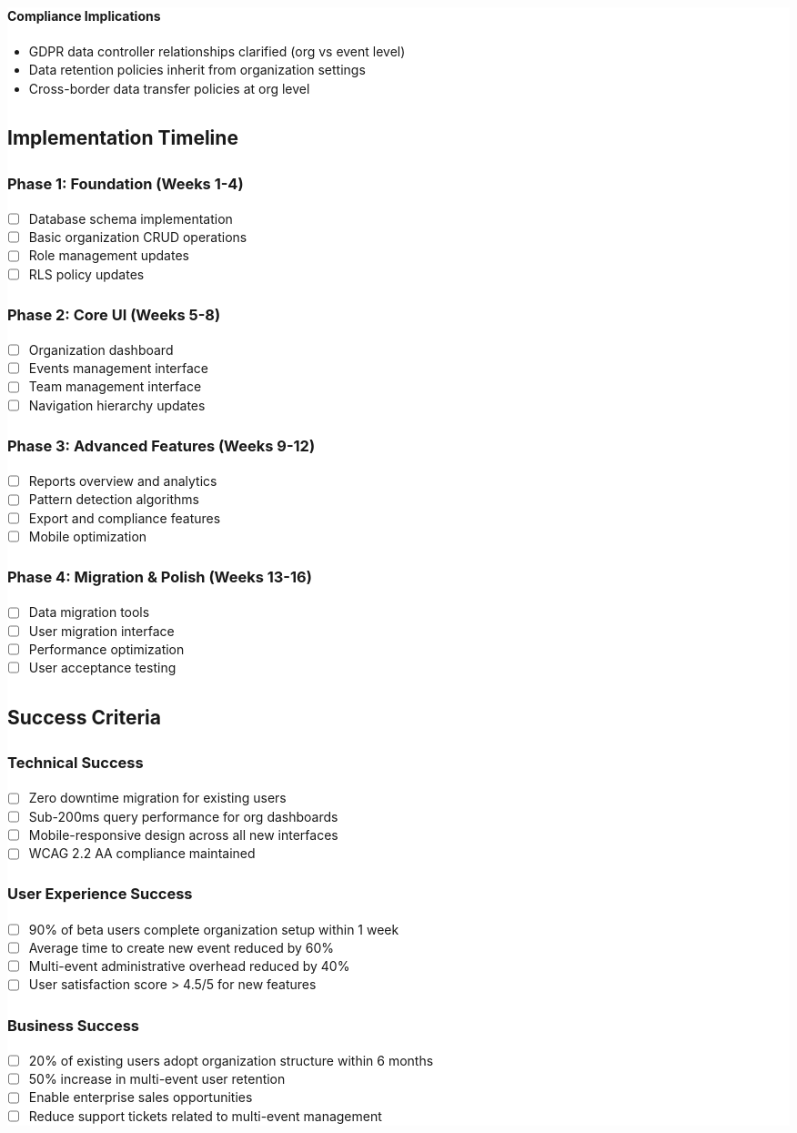 #### Compliance Implications
- GDPR data controller relationships clarified (org vs event level)
- Data retention policies inherit from organization settings
- Cross-border data transfer policies at org level

## Implementation Timeline

### Phase 1: Foundation (Weeks 1-4)
- [ ] Database schema implementation
- [ ] Basic organization CRUD operations
- [ ] Role management updates
- [ ] RLS policy updates

### Phase 2: Core UI (Weeks 5-8)
- [ ] Organization dashboard
- [ ] Events management interface
- [ ] Team management interface
- [ ] Navigation hierarchy updates

### Phase 3: Advanced Features (Weeks 9-12)
- [ ] Reports overview and analytics
- [ ] Pattern detection algorithms
- [ ] Export and compliance features
- [ ] Mobile optimization

### Phase 4: Migration & Polish (Weeks 13-16)
- [ ] Data migration tools
- [ ] User migration interface
- [ ] Performance optimization
- [ ] User acceptance testing

## Success Criteria

### Technical Success
- [ ] Zero downtime migration for existing users
- [ ] Sub-200ms query performance for org dashboards
- [ ] Mobile-responsive design across all new interfaces
- [ ] WCAG 2.2 AA compliance maintained

### User Experience Success
- [ ] 90% of beta users complete organization setup within 1 week
- [ ] Average time to create new event reduced by 60%
- [ ] Multi-event administrative overhead reduced by 40%
- [ ] User satisfaction score > 4.5/5 for new features

### Business Success
- [ ] 20% of existing users adopt organization structure within 6 months
- [ ] 50% increase in multi-event user retention
- [ ] Enable enterprise sales opportunities
- [ ] Reduce support tickets related to multi-event management
